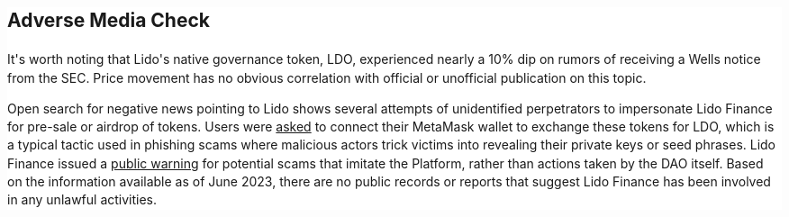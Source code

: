 ## Adverse Media Check <a href="#id-546-adverse-media-check" id="id-546-adverse-media-check"></a>

It's worth noting that Lido's native governance token, LDO, experienced nearly a 10% dip on rumors of receiving a Wells notice from the SEC. Price movement has no obvious correlation with official or unofficial publication on this topic.

Open search for negative news pointing to Lido shows several attempts of unidentified perpetrators to impersonate Lido Finance for pre-sale or airdrop of tokens. Users were [asked](https://www.reddit.com/r/LidoFinance/comments/w0ji2r/lplidocom\_scam/) to connect their MetaMask wallet to exchange these tokens for LDO, which is a typical tactic used in phishing scams where malicious actors trick victims into revealing their private keys or seed phrases. Lido Finance issued a [public warning](https://twitter.com/LidoFinance/status/1323020795342446592?lang=bg) for potential scams that imitate the Platform, rather than actions taken by the DAO itself. Based on the information available as of June 2023, there are no public records or reports that suggest Lido Finance has been involved in any unlawful activities.

